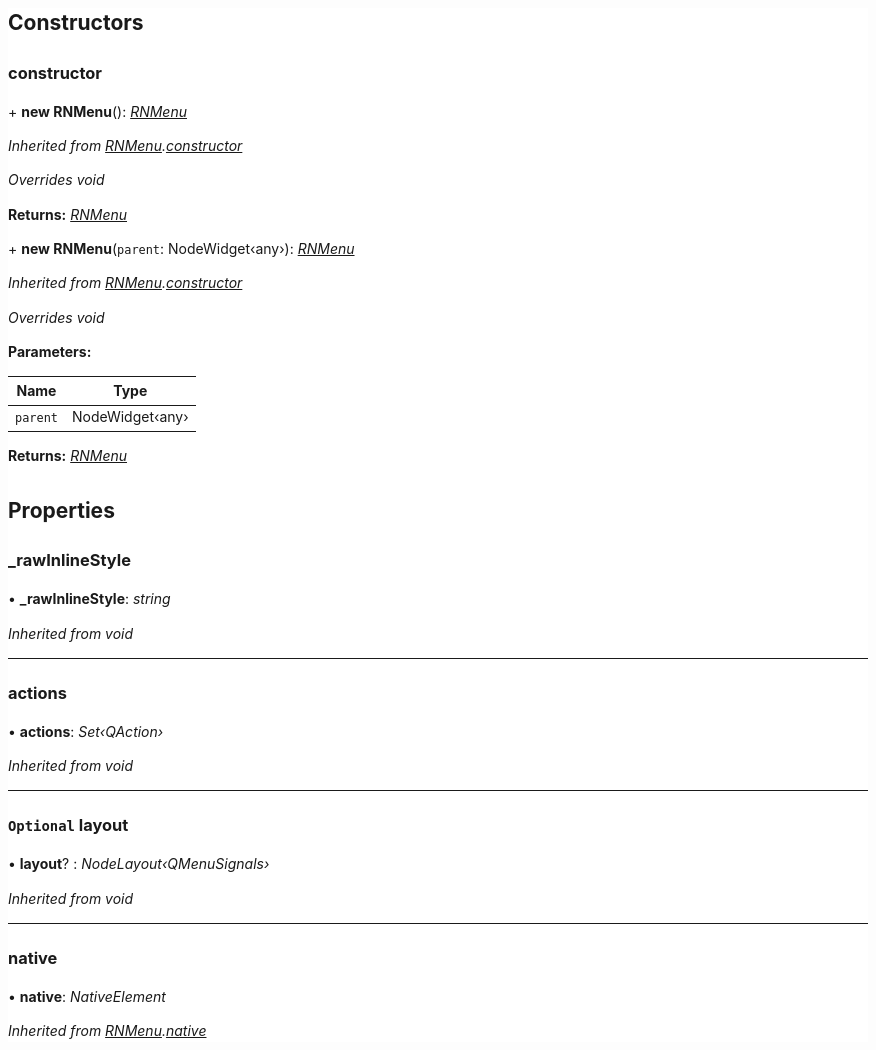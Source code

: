 ## Constructors

###  constructor

\+ **new RNMenu**(): *[RNMenu](rnmenu.md)*

*Inherited from [RNMenu](rnmenu.md).[constructor](rnmenu.md#constructor)*

*Overrides void*

**Returns:** *[RNMenu](rnmenu.md)*

\+ **new RNMenu**(`parent`: NodeWidget‹any›): *[RNMenu](rnmenu.md)*

*Inherited from [RNMenu](rnmenu.md).[constructor](rnmenu.md#constructor)*

*Overrides void*

**Parameters:**

Name | Type |
------ | ------ |
`parent` | NodeWidget‹any› |

**Returns:** *[RNMenu](rnmenu.md)*

## Properties

###  _rawInlineStyle

• **_rawInlineStyle**: *string*

*Inherited from void*

___

###  actions

• **actions**: *Set‹QAction›*

*Inherited from void*

___

### `Optional` layout

• **layout**? : *NodeLayout‹QMenuSignals›*

*Inherited from void*

___

###  native

• **native**: *NativeElement*

*Inherited from [RNMenu](rnmenu.md).[native](rnmenu.md#native)*
